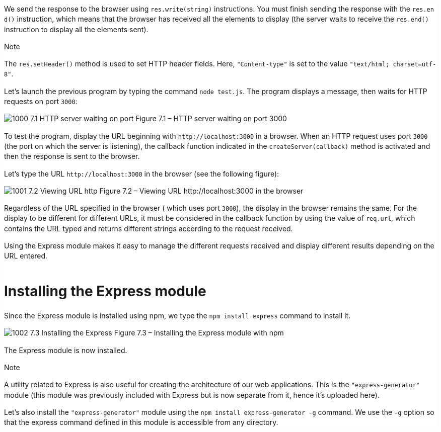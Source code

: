 We send the response to the browser using `res.write(string)` instructions. You must finish sending the response with the `res.end()` instruction, which means that the browser has received all the elements to display (the server waits to receive the `res.end()` instruction to display all the elements sent).

Note

The `res.setHeader()` method is used to set HTTP header fields. Here, `"Content-type"` is set to the value `"text/html; charset=utf-8"`.

Let’s launch the previous program by typing the command `node test.js`. The program displays a message, then waits for HTTP requests on port `3000`:

![ 1000 7.1 HTTP server waiting on port ](/packtpub/javascript_from_frontend_to_backend_img/1000_7.1_http_server_waiting_on_port.webp
)
Figure 7.1 – HTTP server waiting on port 3000

To test the program, display the URL beginning with `http://localhost:3000` in a browser. When an HTTP request uses port `3000` (the port on which the server is listening), the callback function indicated in the `createServer(callback)` method is activated and then the response is sent to the browser.

Let’s type the URL `http://localhost:3000` in the browser (see the following figure):

![ 1001 7.2 Viewing URL http ](/packtpub/javascript_from_frontend_to_backend_img/1001_7.2_viewing_url_http.webp
)
Figure 7.2 – Viewing URL http://localhost:3000 in the browser

Regardless of the URL specified in the browser ( which uses port `3000`), the display in the browser remains the same. For the display to be different for different URLs, it must be considered in the callback function by using the value of `req.url`, which contains the URL typed and returns different strings according to the request received.

Using the Express module makes it easy to manage the different requests received and display different results depending on the URL entered.

# Installing the Express module

Since the Express module is installed using npm, we type the `npm install express` command to install it.

![ 1002 7.3 Installing the Express ](/packtpub/javascript_from_frontend_to_backend_img/1002_7.3_installing_the_express.webp
)
Figure 7.3 – Installing the Express module with npm

The Express module is now installed.

Note

A utility related to Express is also useful for creating the architecture of our web applications. This is the `"express-generator"` module (this module was previously included with Express but is now separate from it, hence it’s uploaded here).

Let’s also install the `"express-generator"` module using the `npm install express-generator -g` command. We use the `-g` option so that the express command defined in this module is accessible from any directory.
